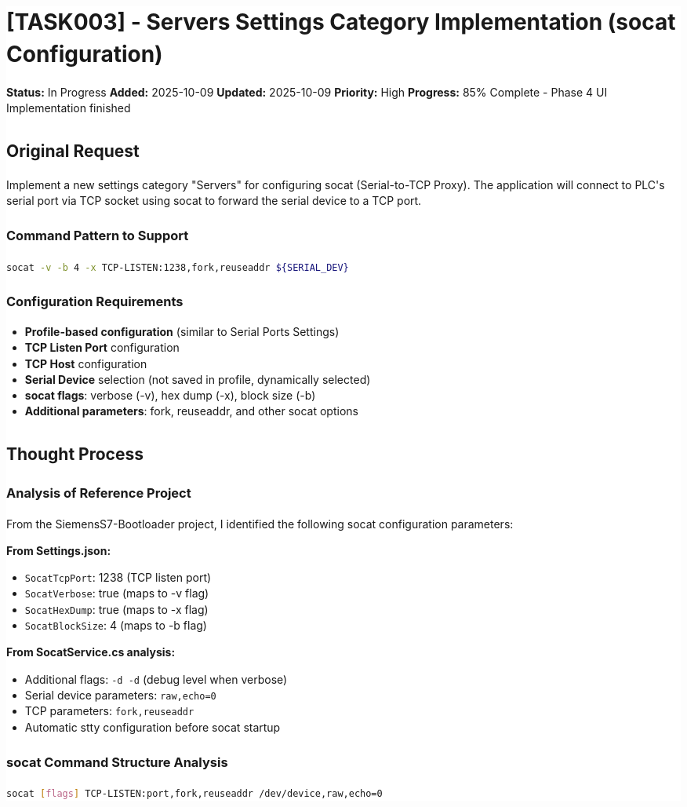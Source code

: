 # [TASK003] - Servers Settings Category Implementation (socat Configuration)

**Status:** In Progress
**Added:** 2025-10-09
**Updated:** 2025-10-09
**Priority:** High
**Progress:** 85% Complete - Phase 4 UI Implementation finished

## Original Request

Implement a new settings category "Servers" for configuring socat (Serial-to-TCP Proxy). The application will connect to PLC's serial port via TCP socket using socat to forward the serial device to a TCP port.

### Command Pattern to Support
```bash
socat -v -b 4 -x TCP-LISTEN:1238,fork,reuseaddr ${SERIAL_DEV}
```

### Configuration Requirements
- **Profile-based configuration** (similar to Serial Ports Settings)
- **TCP Listen Port** configuration
- **TCP Host** configuration
- **Serial Device** selection (not saved in profile, dynamically selected)
- **socat flags**: verbose (-v), hex dump (-x), block size (-b)
- **Additional parameters**: fork, reuseaddr, and other socat options

## Thought Process

### Analysis of Reference Project
From the SiemensS7-Bootloader project, I identified the following socat configuration parameters:

**From Settings.json:**
- `SocatTcpPort`: 1238 (TCP listen port)
- `SocatVerbose`: true (maps to -v flag)
- `SocatHexDump`: true (maps to -x flag)
- `SocatBlockSize`: 4 (maps to -b flag)

**From SocatService.cs analysis:**
- Additional flags: `-d -d` (debug level when verbose)
- Serial device parameters: `raw,echo=0`
- TCP parameters: `fork,reuseaddr`
- Automatic stty configuration before socat startup

### socat Command Structure Analysis
```bash
socat [flags] TCP-LISTEN:port,fork,reuseaddr /dev/device,raw,echo=0
```
